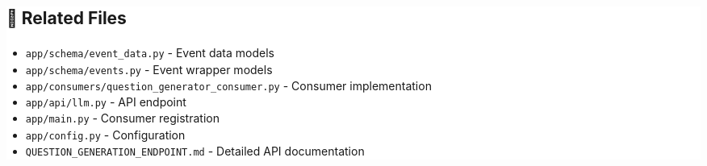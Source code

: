 ## 🔗 Related Files

- `app/schema/event_data.py` - Event data models
- `app/schema/events.py` - Event wrapper models
- `app/consumers/question_generator_consumer.py` - Consumer implementation
- `app/api/llm.py` - API endpoint
- `app/main.py` - Consumer registration
- `app/config.py` - Configuration
- `QUESTION_GENERATION_ENDPOINT.md` - Detailed API documentation
